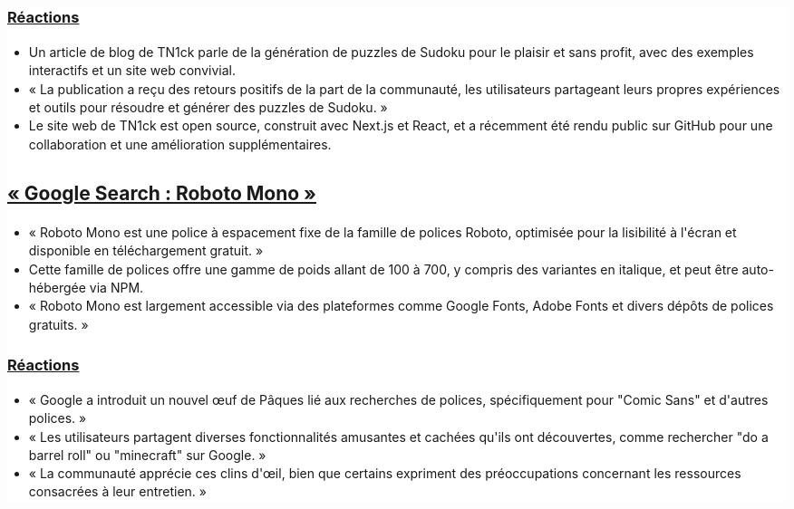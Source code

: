 ### [Réactions](https://news.ycombinator.com/item?id=41062072)

- Un article de blog de TN1ck parle de la génération de puzzles de Sudoku pour le plaisir et sans profit, avec des exemples interactifs et un site web convivial.
- « La publication a reçu des retours positifs de la part de la communauté, les utilisateurs partageant leurs propres expériences et outils pour résoudre et générer des puzzles de Sudoku. »
- Le site web de TN1ck est open source, construit avec Next.js et React, et a récemment été rendu public sur GitHub pour une collaboration et une amélioration supplémentaires.

## [« Google Search : Roboto Mono »](https://www.google.com/search?q=roboto+mono+font)

- « Roboto Mono est une police à espacement fixe de la famille de polices Roboto, optimisée pour la lisibilité à l'écran et disponible en téléchargement gratuit. »
- Cette famille de polices offre une gamme de poids allant de 100 à 700, y compris des variantes en italique, et peut être auto-hébergée via NPM.
- « Roboto Mono est largement accessible via des plateformes comme Google Fonts, Adobe Fonts et divers dépôts de polices gratuits. »

### [Réactions](https://news.ycombinator.com/item?id=41064950)

- « Google a introduit un nouvel œuf de Pâques lié aux recherches de polices, spécifiquement pour "Comic Sans" et d'autres polices. »
- « Les utilisateurs partagent diverses fonctionnalités amusantes et cachées qu'ils ont découvertes, comme rechercher "do a barrel roll" ou "minecraft" sur Google. »
- « La communauté apprécie ces clins d'œil, bien que certains expriment des préoccupations concernant les ressources consacrées à leur entretien. »

<head>
  <meta property="og:title" content="Node.js ajoute un support expérimental pour TypeScript" />
  <meta property="og:type" content="website" />
  <meta property="og:image" content="https://og.cho.sh/api/og/?title=Node.js%20ajoute%20un%20support%20exp%C3%A9rimental%20pour%20TypeScript&subheading=jeudi%2025%20juillet%202024%3A%20R%C3%A9sum%C3%A9%20de%20Hacker%20News" />
</head>

